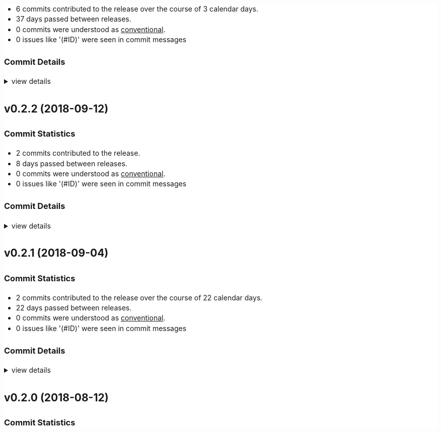 <csr-read-only-do-not-edit/>

 - 6 commits contributed to the release over the course of 3 calendar days.
 - 37 days passed between releases.
 - 0 commits were understood as [conventional](https://www.conventionalcommits.org).
 - 0 issues like '(#ID)' were seen in commit messages

### Commit Details

<csr-read-only-do-not-edit/>

<details><summary>view details</summary></details>

## v0.2.2 (2018-09-12)

### Commit Statistics

<csr-read-only-do-not-edit/>

 - 2 commits contributed to the release.
 - 8 days passed between releases.
 - 0 commits were understood as [conventional](https://www.conventionalcommits.org).
 - 0 issues like '(#ID)' were seen in commit messages

### Commit Details

<csr-read-only-do-not-edit/>

<details><summary>view details</summary></details>

## v0.2.1 (2018-09-04)

### Commit Statistics

<csr-read-only-do-not-edit/>

 - 2 commits contributed to the release over the course of 22 calendar days.
 - 22 days passed between releases.
 - 0 commits were understood as [conventional](https://www.conventionalcommits.org).
 - 0 issues like '(#ID)' were seen in commit messages

### Commit Details

<csr-read-only-do-not-edit/>

<details><summary>view details</summary></details>

## v0.2.0 (2018-08-12)

### Commit Statistics

<csr-read-only-do-not-edit/>
